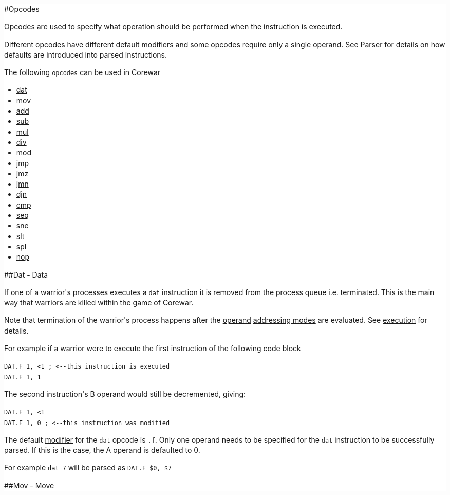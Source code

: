 #Opcodes

Opcodes are used to specify what operation should be performed when the instruction is executed.

Different opcodes have different default [modifiers](modifiers) and some opcodes require only a single [operand](operands). See [Parser](parser) for details on how defaults are introduced into parsed instructions.

The following `opcodes` can be used in Corewar

* [dat](#dat-data)
* [mov](#mov-move)
* [add](#add-add)
* [sub](#sub-subtract)
* [mul](#mul-multiply)
* [div](#div-divide)
* [mod](#mod-modulo)
* [jmp](#jmp-jump)
* [jmz](#jmz-jump-if-zero)
* [jmn](#jmn-jump-if-not-zero)
* [djn](#djn-decrement-and-jump-if-not-zero)
* [cmp](#seq-skip-if-equal)
* [seq](#seq-skip-if-equal)
* [sne](#sne-skip-if-not-equal)
* [slt](#slt-skip-if-less-than)
* [spl](#spl-split)
* [nop](#nop-no-operation)

##Dat - Data

If one of a warrior's [processes](../corewar/processes) executes a `dat` instruction it is removed from the process queue i.e. terminated. This is the main way that [warriors](../corewar/warriors) are killed within the game of Corewar.

Note that termination of the warrior's process happens after the [operand](operands) [addressing modes](addressing_modes) are evaluated. See [execution](../corewar/execution) for details.

For example if a warrior were to execute the first instruction of the following code block

```redcode
DAT.F 1, <1 ; <--this instruction is executed
DAT.F 1, 1
```

The second instruction's B operand would still be decremented, giving:

```redcode
DAT.F 1, <1 
DAT.F 1, 0 ; <--this instruction was modified
```

The default [modifier](modifiers) for the `dat` opcode is `.f`. Only one operand needs to be specified for the `dat` instruction to be successfully parsed. If this is the case, the A operand is defaulted to 0.

For example `dat 7` will be parsed as `DAT.F $0, $7`

##Mov - Move
